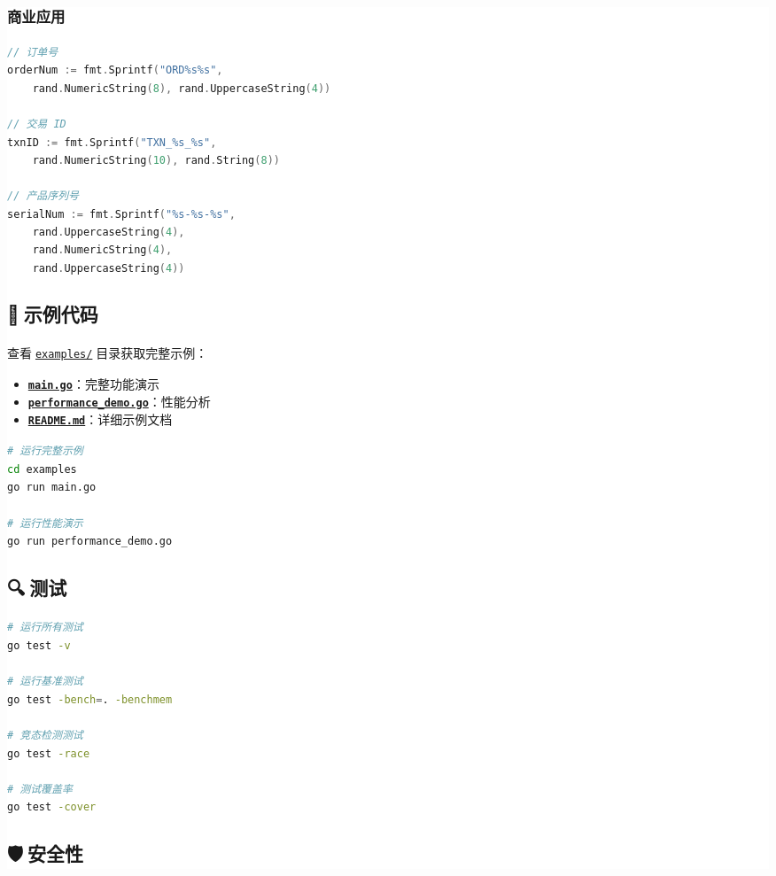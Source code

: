 ### 商业应用

```go
// 订单号
orderNum := fmt.Sprintf("ORD%s%s",
    rand.NumericString(8), rand.UppercaseString(4))

// 交易 ID
txnID := fmt.Sprintf("TXN_%s_%s",
    rand.NumericString(10), rand.String(8))

// 产品序列号
serialNum := fmt.Sprintf("%s-%s-%s",
    rand.UppercaseString(4),
    rand.NumericString(4),
    rand.UppercaseString(4))
```

## 🧪 示例代码

查看 [`examples/`](examples/) 目录获取完整示例：

- **[`main.go`](examples/main.go)**：完整功能演示
- **[`performance_demo.go`](examples/performance_demo.go)**：性能分析
- **[`README.md`](examples/README.md)**：详细示例文档

```bash
# 运行完整示例
cd examples
go run main.go

# 运行性能演示
go run performance_demo.go
```

## 🔍 测试

```bash
# 运行所有测试
go test -v

# 运行基准测试
go test -bench=. -benchmem

# 竞态检测测试
go test -race

# 测试覆盖率
go test -cover
```

## 🛡️ 安全性
